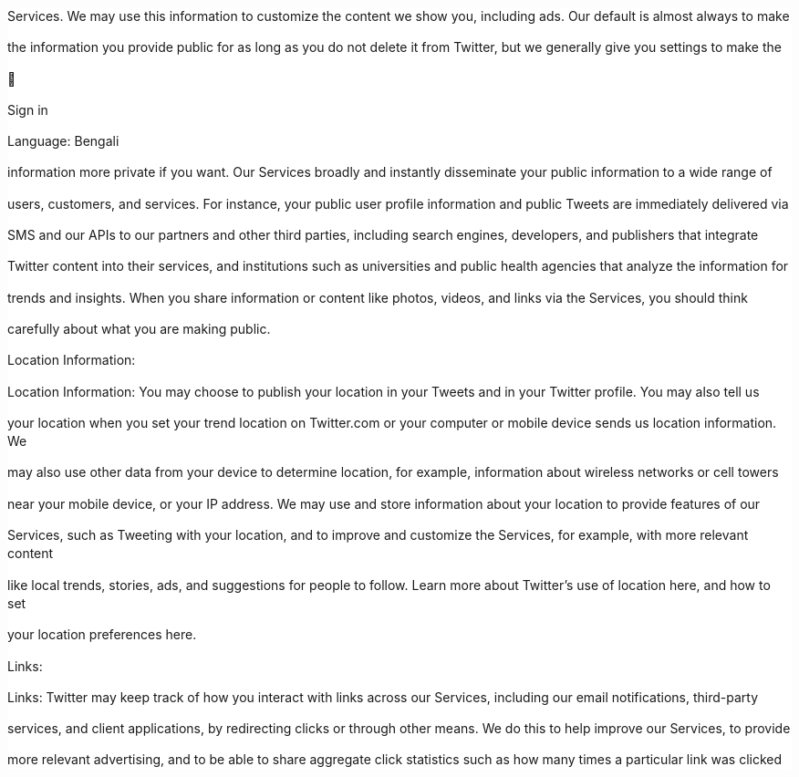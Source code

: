 Services. We may use this information to customize the content we show you, including ads. Our default is almost always to make

the information you provide public for as long as you do not delete it from Twitter, but we generally give you settings to make the



 Sign in

Language: Bengali 

information more private if you want. Our Services broadly and instantly disseminate your public information to a wide range of

users, customers, and services. For instance, your public user profile information and public Tweets are immediately delivered via

SMS and our APIs to our partners and other third parties, including search engines, developers, and publishers that integrate

Twitter content into their services, and institutions such as universities and public health agencies that analyze the information for

trends and insights. When you share information or content like photos, videos, and links via the Services, you should think

carefully about what you are making public.

Location Information:

Location Information: You may choose to publish your location in your Tweets and in your Twitter profile. You may also tell us

your location when you set your trend location on Twitter.com or your computer or mobile device sends us location information. We

may also use other data from your device to determine location, for example, information about wireless networks or cell towers

near your mobile device, or your IP address. We may use and store information about your location to provide features of our

Services, such as Tweeting with your location, and to improve and customize the Services, for example, with more relevant content

like local trends, stories, ads, and suggestions for people to follow. Learn more about Twitter’s use of location here, and how to set

your location preferences here.

Links:

Links: Twitter may keep track of how you interact with links across our Services, including our email notifications, third-party

services, and client applications, by redirecting clicks or through other means. We do this to help improve our Services, to provide

more relevant advertising, and to be able to share aggregate click statistics such as how many times a particular link was clicked
